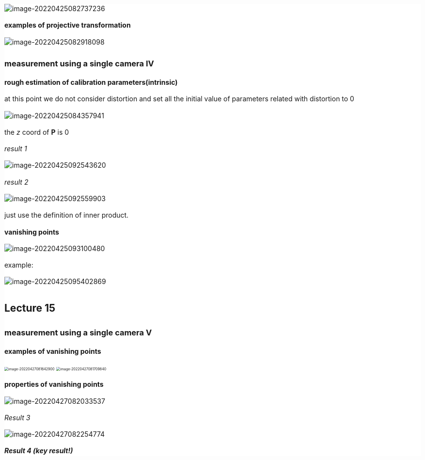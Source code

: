 ![image-20220425082737236](C:\Users\CharlesGao\AppData\Roaming\Typora\typora-user-images\image-20220425082737236.png)

**examples of projective transformation**

![image-20220425082918098](C:\Users\CharlesGao\AppData\Roaming\Typora\typora-user-images\image-20220425082918098.png)

### measurement using a single camera IV

**rough estimation of calibration parameters(intrinsic)**

at this point we do not consider distortion and set all the initial value of parameters related with distortion to 0

![image-20220425084357941](C:\Users\CharlesGao\AppData\Roaming\Typora\typora-user-images\image-20220425084357941.png)

the $z$ coord of $\mathbf P$ is 0

*result 1*

![image-20220425092543620](C:\Users\CharlesGao\AppData\Roaming\Typora\typora-user-images\image-20220425092543620.png)

*result 2*

![image-20220425092559903](C:\Users\CharlesGao\AppData\Roaming\Typora\typora-user-images\image-20220425092559903.png)

just use the definition of inner product.

**vanishing points**

![image-20220425093100480](C:\Users\CharlesGao\AppData\Roaming\Typora\typora-user-images\image-20220425093100480.png)

example:

![image-20220425095402869](C:\Users\CharlesGao\AppData\Roaming\Typora\typora-user-images\image-20220425095402869.png)

## Lecture 15

### measurement using a single camera V

**examples of vanishing points**

<img src="C:\Users\CharlesGao\AppData\Roaming\Typora\typora-user-images\image-20220427081642900.png" alt="image-20220427081642900" style="zoom:50%;" />

<img src="C:\Users\CharlesGao\AppData\Roaming\Typora\typora-user-images\image-20220427081709840.png" alt="image-20220427081709840" style="zoom:50%;" />

**properties of vanishing points**

![image-20220427082033537](C:\Users\CharlesGao\AppData\Roaming\Typora\typora-user-images\image-20220427082033537.png)

*Result 3*

![image-20220427082254774](C:\Users\CharlesGao\AppData\Roaming\Typora\typora-user-images\image-20220427082254774.png)

***Result 4 (key result!)***
